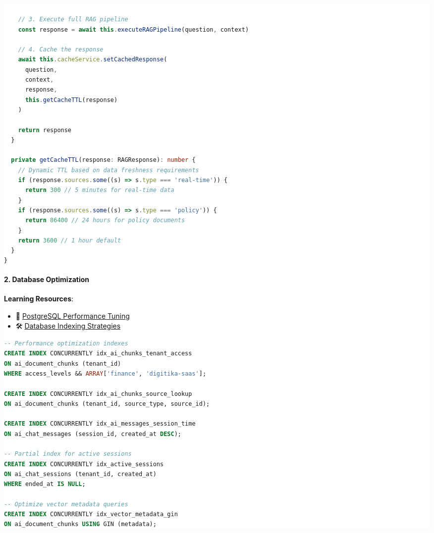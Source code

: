 ```typescript

    // 3. Execute full RAG pipeline
    const response = await this.executeRAGPipeline(question, context)

    // 4. Cache the response
    await this.cacheService.setCachedResponse(
      question,
      context,
      response,
      this.getCacheTTL(response)
    )

    return response
  }

  private getCacheTTL(response: RAGResponse): number {
    // Dynamic TTL based on data freshness requirements
    if (response.sources.some((s) => s.type === 'real-time')) {
      return 300 // 5 minutes for real-time data
    }
    if (response.sources.some((s) => s.type === 'policy')) {
      return 86400 // 24 hours for policy documents
    }
    return 3600 // 1 hour default
  }
}
```

#### 2. Database Optimization

**Learning Resources**:

- 📖 [PostgreSQL Performance Tuning](https://wiki.postgresql.org/wiki/Performance_Optimization)
- 🛠️ [Database Indexing Strategies](https://use-the-index-luke.com/)

```sql
-- Performance optimization indexes
CREATE INDEX CONCURRENTLY idx_ai_chunks_tenant_access
ON ai_document_chunks (tenant_id)
WHERE access_levels && ARRAY['finance', 'digitika-saas'];

CREATE INDEX CONCURRENTLY idx_ai_chunks_source_lookup
ON ai_document_chunks (tenant_id, source_type, source_id);

CREATE INDEX CONCURRENTLY idx_ai_messages_session_time
ON ai_chat_messages (session_id, created_at DESC);

-- Partial index for active sessions
CREATE INDEX CONCURRENTLY idx_active_sessions
ON ai_chat_sessions (tenant_id, created_at)
WHERE ended_at IS NULL;

-- Optimize vector metadata queries
CREATE INDEX CONCURRENTLY idx_vector_metadata_gin
ON ai_document_chunks USING GIN (metadata);
```
